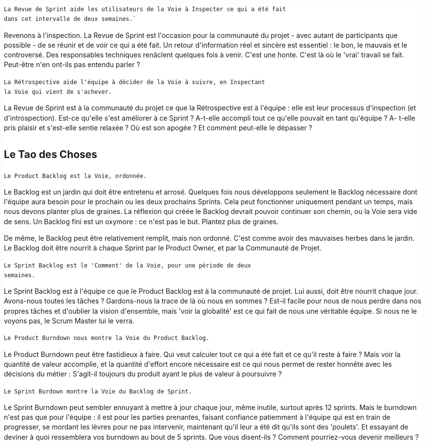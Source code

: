     La Revue de Sprint aide les utilisateurs de la Voie à Inspecter ce qui a été fait
    dans cet intervalle de deux semaines.`

Revenons à l'inspection. La Revue de Sprint est l'occasion pour la communauté du projet - avec autant de participants que possible - de se réunir et de voir ce qui a été fait. Un retour d'information réel et sincère est essentiel : le bon, le mauvais et le controversé. Des responsables techniques renâclent quelques fois à venir. C'est une honte. C'est là où le 'vrai' travail se fait. Peut-être n'en ont-ils pas entendu parler ?

    La Rétrospective aide l'équipe à décider de la Voie à suivre, en Inspectant
    la Voie qui vient de s'achever.

La Revue de Sprint est à la communauté du projet ce que la Rétrospective est à l'équipe : elle est leur processus d'inspection (et d'introspection). Est-ce qu'elle s'est améliorer à ce Sprint ? A-t-elle accompli tout ce qu'elle pouvait en tant qu'équipe ? A- t-elle pris plaisir et s'est-elle sentie relaxée ? Où est son apogée ? Et comment peut-elle le dépasser ?

## Le Tao des Choses

    Le Product Backlog est la Voie, ordonnée.

Le Backlog est un jardin qui doit être entretenu et arrosé. Quelques fois nous développons seulement le Backlog nécessaire dont l'équipe aura besoin pour le prochain ou les deux prochains Sprints. Cela peut fonctionner uniquement pendant un temps, mais nous devons planter plus de graines. La réflexion qui créée le Backlog devrait pouvoir continuer son chemin, ou la Voie sera vide de sens. Un Backlog fini est un oxymore : ce n'est pas le but. Plantez plus de graines.

De même, le Backlog peut être relativement remplit, mais non ordonné. C'est comme avoir des mauvaises herbes dans le jardin. Le Backlog doit être nourrit à chaque Sprint par le Product Owner, et par la Communauté de Projet.

    Le Sprint Backlog est le 'Comment' de la Voie, pour une période de deux
    semaines.

Le Sprint Backlog est à l'équipe ce que le Product Backlog est à la communauté de projet. Lui aussi, doit être nourrit chaque jour. Avons-nous toutes les tâches ? Gardons-nous la trace de là où nous en sommes ? Est-il facile pour nous de nous perdre dans nos propres tâches et d'oublier la vision d'ensemble, mais 'voir la globalité' est ce qui fait de nous une véritable équipe. Si nous ne le voyons pas, le Scrum Master lui le verra.

    Le Product Burndown nous montre la Voie du Product Backlog.

Le Product Burndown peut être fastidieux à faire. Qui veut calculer tout ce qui a été fait et ce qu'il reste à faire ? Mais voir la quantité de valeur accomplie, et la quantité d'effort encore nécessaire est ce qui nous permet de rester honnête avec les décisions du métier : S'agit-il toujours du produit ayant le plus de valeur à poursuivre ?

`Le Sprint Burdown montre la Voie du Backlog de Sprint.`

Le Sprint Burndown peut sembler ennuyant à mettre à jour chaque jour, même inutile, surtout après 12 sprints. Mais le burndown n'est pas que pour l'équipe : il est pour les parties prenantes, faisant confiance patiemment à l'équipe qui est en train de progresser, se mordant les lèvres pour ne pas intervenir, maintenant qu'il leur a été dit qu'ils sont des 'poulets'. Et essayant de deviner à quoi ressemblera vos burndown au bout de 5 sprints. Que vous disent-ils ? Comment pourriez-vous devenir meilleurs ?
